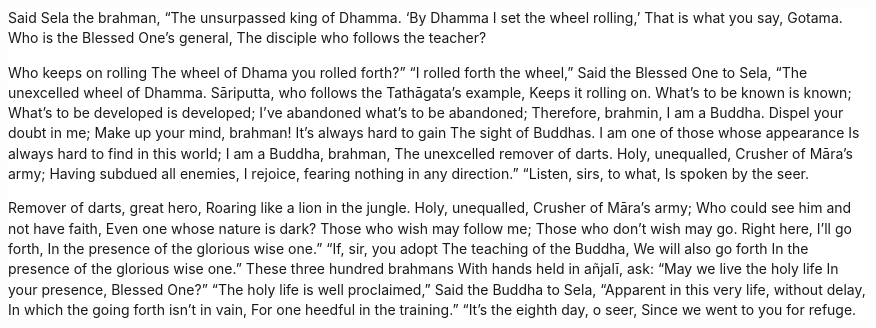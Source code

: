 Said Sela the brahman,
“The unsurpassed king of Dhamma.
‘By Dhamma I set the wheel rolling,’
That is what you say, Gotama.
Who is the Blessed One’s general,
The disciple who follows the teacher?

Who keeps on rolling
The wheel of Dhama you rolled forth?”
“I rolled forth the wheel,”
Said the Blessed One to Sela,
“The unexcelled wheel of Dhamma.
Sāriputta, who follows the Tathāgata’s example,
Keeps it rolling on.
What’s to be known is known;
What’s to be developed is developed;
I’ve abandoned what’s to be abandoned;
Therefore, brahmin, I am a Buddha.
Dispel your doubt in me;
Make up your mind, brahman!
It’s always hard to gain
The sight of Buddhas.
I am one of those whose appearance
Is always hard to find in this world;
I am a Buddha, brahman,
The unexcelled remover of darts.
Holy, unequalled,
Crusher of Māra’s army;
Having subdued all enemies,
I rejoice, fearing nothing in any direction.”
“Listen, sirs, to what,
Is spoken by the seer.


Remover of darts, great hero,
Roaring like a lion in the jungle.
Holy, unequalled,
Crusher of Māra’s army;
Who could see him and not have faith,
Even one whose nature is dark?
Those who wish may follow me;
Those who don’t wish may go.
Right here, I’ll go forth,
In the presence of the glorious wise one.”
“If, sir, you adopt
The teaching of the Buddha,
We will also go forth
In the presence of the glorious wise one.”
These three hundred brahmans
With hands held in añjalī, ask:
“May we live the holy life
In your presence, Blessed One?”
“The holy life is well proclaimed,”
Said the Buddha to Sela,
“Apparent in this very life, without delay,
In which the going forth isn’t in vain,
For one heedful in the training.”
“It’s the eighth day, o seer,
Since we went to you for refuge.
